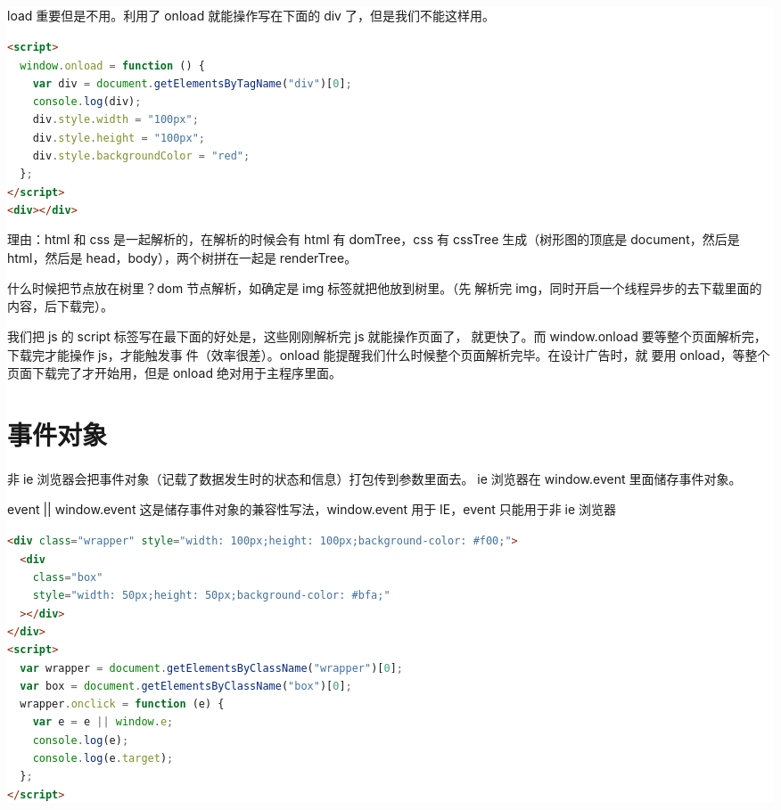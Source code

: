load 重要但是不用。利用了 onload 就能操作写在下面的 div 了，但是我们不能这样用。

```html
<script>
  window.onload = function () {
    var div = document.getElementsByTagName("div")[0];
    console.log(div);
    div.style.width = "100px";
    div.style.height = "100px";
    div.style.backgroundColor = "red";
  };
</script>
<div></div>
```

理由：html 和 css 是一起解析的，在解析的时候会有 html 有 domTree，css 有 cssTree 生成（树形图的顶底是 document，然后是 html，然后是 head，body），两个树拼在一起是 renderTree。

什么时候把节点放在树里？dom 节点解析，如确定是 img 标签就把他放到树里。（先 解析完 img，同时开启一个线程异步的去下载里面的内容，后下载完）。

我们把 js 的 script 标签写在最下面的好处是，这些刚刚解析完 js 就能操作页面了， 就更快了。而 window.onload 要等整个页面解析完，下载完才能操作 js，才能触发事 件（效率很差）。onload 能提醒我们什么时候整个页面解析完毕。在设计广告时，就 要用 onload，等整个页面下载完了才开始用，但是 onload 绝对用于主程序里面。

# 事件对象

非 ie 浏览器会把事件对象（记载了数据发生时的状态和信息）打包传到参数里面去。 ie 浏览器在 window.event 里面储存事件对象。

event || window.event 这是储存事件对象的兼容性写法，window.event 用于 IE，event 只能用于非 ie 浏览器

```html
<div class="wrapper" style="width: 100px;height: 100px;background-color: #f00;">
  <div
    class="box"
    style="width: 50px;height: 50px;background-color: #bfa;"
  ></div>
</div>
<script>
  var wrapper = document.getElementsByClassName("wrapper")[0];
  var box = document.getElementsByClassName("box")[0];
  wrapper.onclick = function (e) {
    var e = e || window.e;
    console.log(e);
    console.log(e.target);
  };
</script>
```
